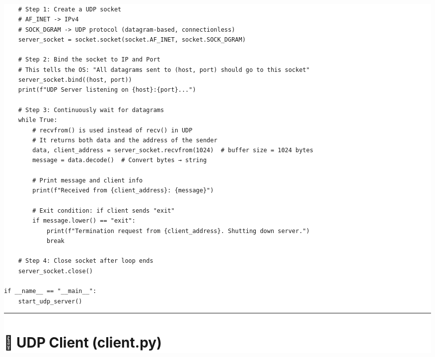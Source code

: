         # Step 1: Create a UDP socket
        # AF_INET -> IPv4
        # SOCK_DGRAM -> UDP protocol (datagram-based, connectionless)
        server_socket = socket.socket(socket.AF_INET, socket.SOCK_DGRAM)
    
        # Step 2: Bind the socket to IP and Port
        # This tells the OS: "All datagrams sent to (host, port) should go to this socket"
        server_socket.bind((host, port))
        print(f"UDP Server listening on {host}:{port}...")
    
        # Step 3: Continuously wait for datagrams
        while True:
            # recvfrom() is used instead of recv() in UDP
            # It returns both data and the address of the sender
            data, client_address = server_socket.recvfrom(1024)  # buffer size = 1024 bytes
            message = data.decode()  # Convert bytes → string
    
            # Print message and client info
            print(f"Received from {client_address}: {message}")
    
            # Exit condition: if client sends "exit"
            if message.lower() == "exit":
                print(f"Termination request from {client_address}. Shutting down server.")
                break
    
        # Step 4: Close socket after loop ends
        server_socket.close()
    
    if __name__ == "__main__":
        start_udp_server()
    

* * *

🔹 UDP Client (client.py)
=========================
